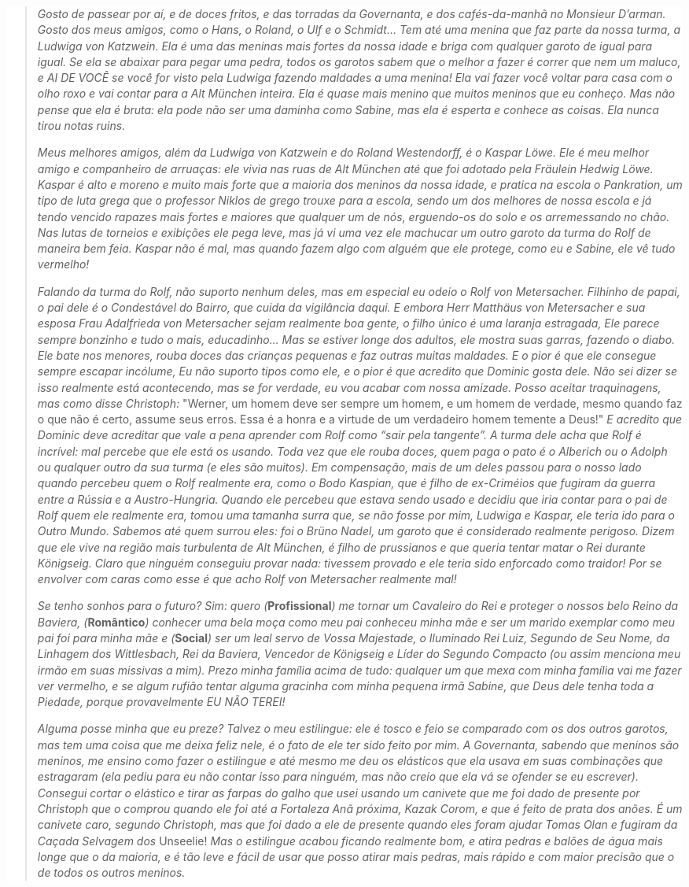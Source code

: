 >  _Gosto de passear por aí, e de doces fritos, e das torradas da Governanta, e dos cafés-da-manhã no Monsieur D’arman. Gosto dos meus amigos, como o Hans, o Roland, o Ulf e o Schmidt… Tem até uma menina que faz parte da nossa turma, a Ludwiga von Katzwein. Ela é uma das meninas mais fortes da nossa idade e briga com qualquer garoto de igual para igual. Se ela se abaixar para pegar uma pedra, todos os garotos sabem que o melhor a fazer é correr que nem um maluco, e AI DE VOCÊ se você for visto pela Ludwiga fazendo maldades a uma menina! Ela vai fazer você voltar para casa com o olho roxo e vai contar para a Alt München inteira. Ela é quase mais menino que muitos meninos que eu conheço. Mas não pense que ela é bruta: ela pode não ser uma daminha como Sabine, mas ela é esperta e conhece as coisas. Ela nunca tirou notas ruins._
> 
>  _Meus melhores amigos, além da Ludwiga von Katzwein e do Roland Westendorff, é o Kaspar Löwe. Ele é meu melhor amigo e companheiro de arruaças: ele vivia nas ruas de Alt München até que foi adotado pela Fräulein Hedwig Löwe. Kaspar é alto e moreno e muito mais forte que a maioria dos meninos da nossa idade, e pratica na escola o Pankration, um tipo de luta grega que o professor Niklos de grego trouxe para a escola, sendo um dos melhores de nossa escola e já tendo vencido rapazes mais fortes e maiores que qualquer um de nós, erguendo-os do solo e os arremessando no chão. Nas lutas de torneios e exibições ele pega leve, mas já vi uma vez ele machucar um outro garoto da turma do Rolf de maneira bem feia. Kaspar não é mal, mas quando fazem algo com alguém que ele protege, como eu e Sabine, ele vê tudo vermelho!_
> 
>  _Falando da turma do Rolf, não suporto nenhum deles, mas em especial eu odeio o Rolf von Metersacher. Filhinho de papai, o pai dele é o Condestável do Bairro, que cuida da vigilância daqui. E embora Herr Matthäus von Metersacher e sua esposa Frau Adalfrieda von Metersacher sejam realmente boa gente, o filho único é uma laranja estragada, Ele parece sempre bonzinho e tudo o mais, educadinho… Mas se estiver longe dos adultos, ele mostra suas garras, fazendo o diabo. Ele bate nos menores, rouba doces das crianças pequenas e faz outras muitas maldades. E o pior é que ele consegue sempre escapar incólume, Eu não suporto tipos como ele, e o pior é que acredito que Dominic gosta dele. Não sei dizer se isso realmente está acontecendo, mas se for verdade, eu vou acabar com nossa amizade. Posso aceitar traquinagens, mas como disse Christoph:_ "Werner, um homem deve ser sempre um homem, e um homem de verdade, mesmo quando faz o que não é certo, assume seus erros. Essa é a honra e a virtude de um verdadeiro homem temente a Deus!" _E acredito que Dominic deve acreditar que vale a pena aprender com Rolf como “sair pela tangente”. A turma dele acha que Rolf é incrível: mal percebe que ele está os usando. Toda vez que ele rouba doces, quem paga o pato é o Alberich ou o Adolph ou qualquer outro da sua turma (e eles são muitos). Em compensação, mais de um deles passou para o nosso lado quando percebeu quem o Rolf realmente era, como o Bodo Kaspian, que é filho de ex-Criméios que fugiram da guerra entre a Rússia e a Austro-Hungria. Quando ele percebeu que estava sendo usado e decidiu que iria contar para o pai de Rolf quem ele realmente era, tomou uma tamanha surra que, se não fosse por mim, Ludwiga e Kaspar, ele teria ido para o Outro Mundo. Sabemos até quem surrou eles: foi o Brüno Nadel, um garoto que é considerado realmente perigoso. Dizem que ele vive na região mais turbulenta de Alt München, é filho de prussianos e que queria tentar matar o Rei durante Königseig. Claro que ninguém conseguiu provar nada: tivessem provado e ele teria sido enforcado como traidor! Por se envolver com caras como esse é que acho Rolf von Metersacher realmente mal!_
> 
>  _Se tenho sonhos para o futuro? Sim: quero (_**Profissional**_) me tornar um Cavaleiro do Rei e proteger o nossos belo Reino da Baviera, (_**Romântico**_) conhecer uma bela moça como meu pai conheceu minha mãe e ser um marido exemplar como meu pai foi para minha mãe e (_**Social**_) ser um leal servo de Vossa Majestade, o Iluminado Rei Luiz, Segundo de Seu Nome, da Linhagem dos Wittlesbach, Rei da Baviera, Vencedor de Königseig e Líder do Segundo Compacto (ou assim menciona meu irmão em suas missivas a mim). Prezo minha família acima de tudo: qualquer um que mexa com minha família vai me fazer ver vermelho, e se algum rufião tentar alguma gracinha com minha pequena irmã Sabine, que Deus dele tenha toda a Piedade, porque provavelmente EU NÃO TEREI!_
> 
>  _Alguma posse minha que eu preze? Talvez o meu estilingue: ele é tosco e feio se comparado com os dos outros garotos, mas tem uma coisa que me deixa feliz nele, é o fato de ele ter sido feito por mim. A Governanta, sabendo que meninos são meninos, me ensino como fazer o estilingue e até mesmo me deu os elásticos que ela usava em suas combinações que estragaram (ela pediu para eu não contar isso para ninguém, mas não creio que ela vá se ofender se eu escrever). Consegui cortar o elástico e tirar as farpas do galho que usei usando um canivete que me foi dado de presente por Christoph que o comprou quando ele foi até a Fortaleza Anã próxima, Kazak Corom, e que é feito de prata dos anões. É um canivete caro, segundo Christoph, mas que foi dado a ele de presente quando eles foram ajudar Tomas Olan e fugiram da Caçada Selvagem dos_ Unseelie! _Mas o estilingue acabou ficando realmente bom, e atira pedras e balões de água mais longe que o da maioria, e é tão leve e fácil de usar que posso atirar mais pedras, mais rápido e com maior precisão que o de todos os outros meninos._
> 